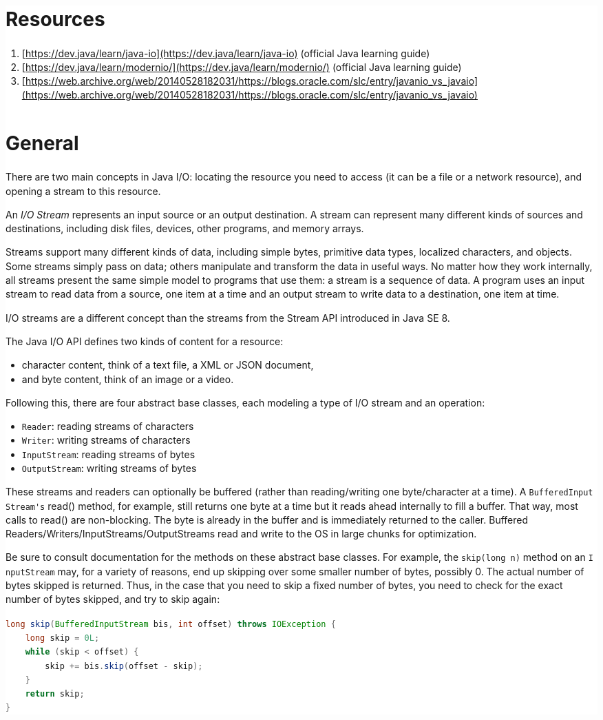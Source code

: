 # Resources

1. [https://dev.java/learn/java-io](https://dev.java/learn/java-io) (official Java learning guide)
2. [https://dev.java/learn/modernio/](https://dev.java/learn/modernio/) (official Java learning guide)
3. [https://web.archive.org/web/20140528182031/https://blogs.oracle.com/slc/entry/javanio_vs_javaio](https://web.archive.org/web/20140528182031/https://blogs.oracle.com/slc/entry/javanio_vs_javaio)

# General

There are two main concepts in Java I/O: locating the resource you need to access (it can be a file or a network resource), and opening a stream to this resource.

An _I/O Stream_ represents an input source or an output destination. A stream can represent many different kinds of sources and destinations, including disk files, devices, other programs, and memory arrays.

Streams support many different kinds of data, including simple bytes, primitive data types, localized characters, and objects. Some streams simply pass on data; others manipulate and transform the data in useful ways. No matter how they work internally, all streams present the same simple model to programs that use them: a stream is a sequence of data. A program uses an input stream to read data from a source, one item at a time and an output stream to write data to a destination, one item at time.

I/O streams are a different concept than the streams from the Stream API introduced in Java SE 8.

The Java I/O API defines two kinds of content for a resource:

* character content, think of a text file, a XML or JSON document,
* and byte content, think of an image or a video.

Following this, there are four abstract base classes, each modeling a type of I/O stream and an operation:
- `Reader`: reading streams of characters
- `Writer`: writing streams of characters
- `InputStream`: reading streams of bytes
- `OutputStream`: writing streams of bytes

These streams and readers can optionally be buffered (rather than reading/writing one byte/character at a time). A `BufferedInputStream's` read() method, for example, still returns one byte at a time but it reads ahead internally to fill a buffer. That way, most calls to read() are non-blocking. The byte is already in the buffer and is immediately returned to the caller. Buffered Readers/Writers/InputStreams/OutputStreams read and write to the OS in large chunks for optimization.

Be sure to consult documentation for the methods on these abstract base classes. For example, the `skip(long n)` method on an `InputStream` may, for a variety of reasons, end up skipping over some smaller number of bytes, possibly 0. The actual number of bytes skipped is returned. Thus, in the case that you need to skip a fixed number of bytes, you need to check for the exact number of bytes skipped, and try to skip again:
```java
long skip(BufferedInputStream bis, int offset) throws IOException {
    long skip = 0L;
    while (skip < offset) {
        skip += bis.skip(offset - skip);
    }
    return skip;
}
```
